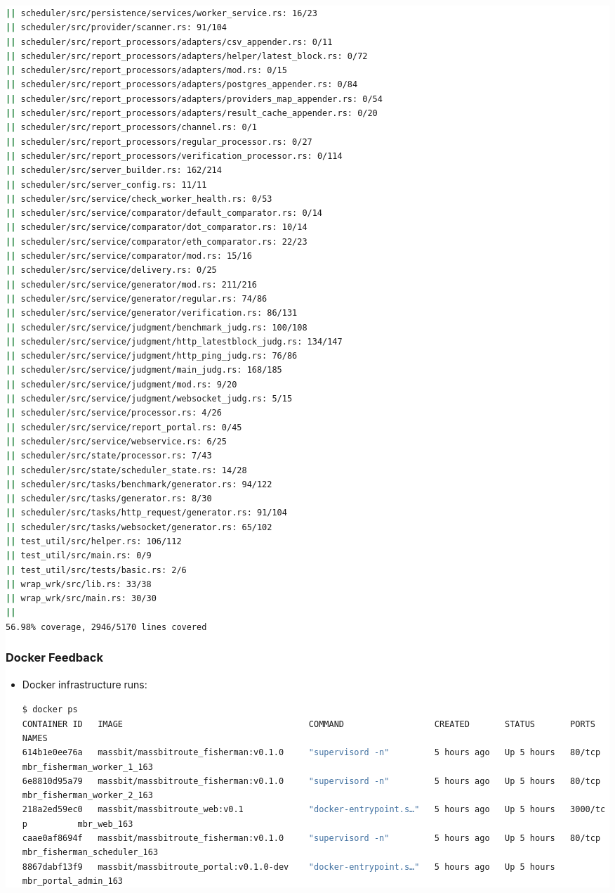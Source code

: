  ```bash
  || scheduler/src/persistence/services/worker_service.rs: 16/23
  || scheduler/src/provider/scanner.rs: 91/104
  || scheduler/src/report_processors/adapters/csv_appender.rs: 0/11
  || scheduler/src/report_processors/adapters/helper/latest_block.rs: 0/72
  || scheduler/src/report_processors/adapters/mod.rs: 0/15
  || scheduler/src/report_processors/adapters/postgres_appender.rs: 0/84
  || scheduler/src/report_processors/adapters/providers_map_appender.rs: 0/54
  || scheduler/src/report_processors/adapters/result_cache_appender.rs: 0/20
  || scheduler/src/report_processors/channel.rs: 0/1
  || scheduler/src/report_processors/regular_processor.rs: 0/27
  || scheduler/src/report_processors/verification_processor.rs: 0/114
  || scheduler/src/server_builder.rs: 162/214
  || scheduler/src/server_config.rs: 11/11
  || scheduler/src/service/check_worker_health.rs: 0/53
  || scheduler/src/service/comparator/default_comparator.rs: 0/14
  || scheduler/src/service/comparator/dot_comparator.rs: 10/14
  || scheduler/src/service/comparator/eth_comparator.rs: 22/23
  || scheduler/src/service/comparator/mod.rs: 15/16
  || scheduler/src/service/delivery.rs: 0/25
  || scheduler/src/service/generator/mod.rs: 211/216
  || scheduler/src/service/generator/regular.rs: 74/86
  || scheduler/src/service/generator/verification.rs: 86/131
  || scheduler/src/service/judgment/benchmark_judg.rs: 100/108
  || scheduler/src/service/judgment/http_latestblock_judg.rs: 134/147
  || scheduler/src/service/judgment/http_ping_judg.rs: 76/86
  || scheduler/src/service/judgment/main_judg.rs: 168/185
  || scheduler/src/service/judgment/mod.rs: 9/20
  || scheduler/src/service/judgment/websocket_judg.rs: 5/15
  || scheduler/src/service/processor.rs: 4/26
  || scheduler/src/service/report_portal.rs: 0/45
  || scheduler/src/service/webservice.rs: 6/25
  || scheduler/src/state/processor.rs: 7/43
  || scheduler/src/state/scheduler_state.rs: 14/28
  || scheduler/src/tasks/benchmark/generator.rs: 94/122
  || scheduler/src/tasks/generator.rs: 8/30
  || scheduler/src/tasks/http_request/generator.rs: 91/104
  || scheduler/src/tasks/websocket/generator.rs: 65/102
  || test_util/src/helper.rs: 106/112
  || test_util/src/main.rs: 0/9
  || test_util/src/tests/basic.rs: 2/6
  || wrap_wrk/src/lib.rs: 33/38
  || wrap_wrk/src/main.rs: 30/30
  ||
  56.98% coverage, 2946/5170 lines covered
  ```

### Docker Feedback

- Docker infrastructure runs:

  ```bash
  $ docker ps
  CONTAINER ID   IMAGE                                     COMMAND                  CREATED       STATUS       PORTS             NAMES
  614b1e0ee76a   massbit/massbitroute_fisherman:v0.1.0     "supervisord -n"         5 hours ago   Up 5 hours   80/tcp            mbr_fisherman_worker_1_163
  6e8810d95a79   massbit/massbitroute_fisherman:v0.1.0     "supervisord -n"         5 hours ago   Up 5 hours   80/tcp            mbr_fisherman_worker_2_163
  218a2ed59ec0   massbit/massbitroute_web:v0.1             "docker-entrypoint.s…"   5 hours ago   Up 5 hours   3000/tcp          mbr_web_163
  caae0af8694f   massbit/massbitroute_fisherman:v0.1.0     "supervisord -n"         5 hours ago   Up 5 hours   80/tcp            mbr_fisherman_scheduler_163
  8867dabf13f9   massbit/massbitroute_portal:v0.1.0-dev    "docker-entrypoint.s…"   5 hours ago   Up 5 hours                     mbr_portal_admin_163
  ```